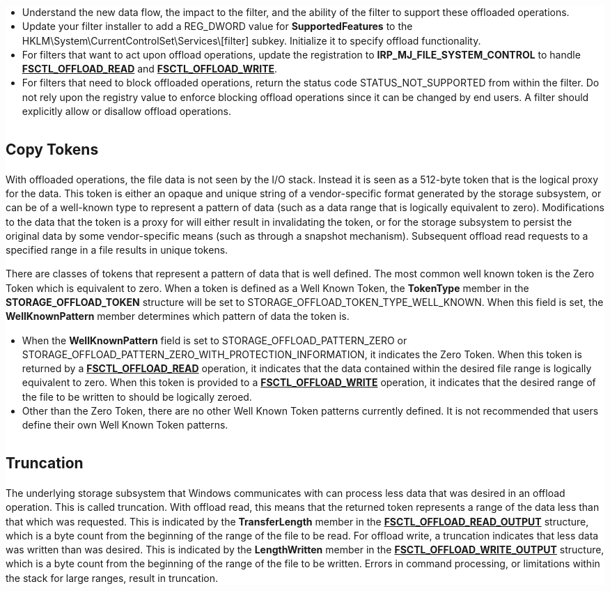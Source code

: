 -   Understand the new data flow, the impact to the filter, and the ability of the filter to support these offloaded operations.
-   Update your filter installer to add a REG\_DWORD value for **SupportedFeatures** to the HKLM\\System\\CurrentControlSet\\Services\\\[filter\] subkey. Initialize it to specify offload functionality.
-   For filters that want to act upon offload operations, update the registration to **IRP\_MJ\_FILE\_SYSTEM\_CONTROL** to handle [**FSCTL\_OFFLOAD\_READ**](https://msdn.microsoft.com/library/windows/hardware/hh451101) and [**FSCTL\_OFFLOAD\_WRITE**](https://msdn.microsoft.com/library/windows/hardware/hh451122).
-   For filters that need to block offloaded operations, return the status code STATUS\_NOT\_SUPPORTED from within the filter. Do not rely upon the registry value to enforce blocking offload operations since it can be changed by end users. A filter should explicitly allow or disallow offload operations.

## <span id="Copy_Tokens"></span><span id="copy_tokens"></span><span id="COPY_TOKENS"></span>Copy Tokens


With offloaded operations, the file data is not seen by the I/O stack. Instead it is seen as a 512-byte token that is the logical proxy for the data. This token is either an opaque and unique string of a vendor-specific format generated by the storage subsystem, or can be of a well-known type to represent a pattern of data (such as a data range that is logically equivalent to zero). Modifications to the data that the token is a proxy for will either result in invalidating the token, or for the storage subsystem to persist the original data by some vendor-specific means (such as through a snapshot mechanism). Subsequent offload read requests to a specified range in a file results in unique tokens.

There are classes of tokens that represent a pattern of data that is well defined. The most common well known token is the Zero Token which is equivalent to zero. When a token is defined as a Well Known Token, the **TokenType** member in the **STORAGE\_OFFLOAD\_TOKEN** structure will be set to STORAGE\_OFFLOAD\_TOKEN\_TYPE\_WELL\_KNOWN. When this field is set, the **WellKnownPattern** member determines which pattern of data the token is.

-   When the **WellKnownPattern** field is set to STORAGE\_OFFLOAD\_PATTERN\_ZERO or STORAGE\_OFFLOAD\_PATTERN\_ZERO\_WITH\_PROTECTION\_INFORMATION, it indicates the Zero Token. When this token is returned by a [**FSCTL\_OFFLOAD\_READ**](https://msdn.microsoft.com/library/windows/hardware/hh451101) operation, it indicates that the data contained within the desired file range is logically equivalent to zero. When this token is provided to a [**FSCTL\_OFFLOAD\_WRITE**](https://msdn.microsoft.com/library/windows/hardware/hh451122) operation, it indicates that the desired range of the file to be written to should be logically zeroed.
-   Other than the Zero Token, there are no other Well Known Token patterns currently defined. It is not recommended that users define their own Well Known Token patterns.

## <span id="Truncation"></span><span id="truncation"></span><span id="TRUNCATION"></span>Truncation


The underlying storage subsystem that Windows communicates with can process less data that was desired in an offload operation. This is called truncation. With offload read, this means that the returned token represents a range of the data less than that which was requested. This is indicated by the **TransferLength** member in the [**FSCTL\_OFFLOAD\_READ\_OUTPUT**](https://msdn.microsoft.com/library/windows/hardware/hh451109) structure, which is a byte count from the beginning of the range of the file to be read. For offload write, a truncation indicates that less data was written than was desired. This is indicated by the **LengthWritten** member in the [**FSCTL\_OFFLOAD\_WRITE\_OUTPUT**](https://msdn.microsoft.com/library/windows/hardware/hh451130) structure, which is a byte count from the beginning of the range of the file to be written. Errors in command processing, or limitations within the stack for large ranges, result in truncation.

